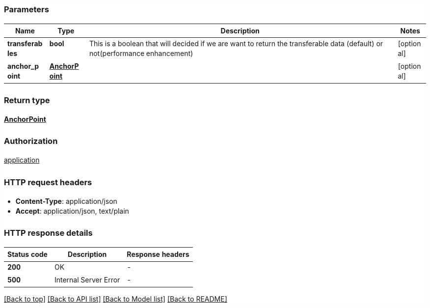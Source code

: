 

### Parameters

Name | Type | Description  | Notes
------------- | ------------- | ------------- | -------------
 **transferables** | **bool**| This is a boolean that will decided if we are want to return the transferable data (default) or not(performance enhancement) | [optional] 
 **anchor_point** | [**AnchorPoint**](AnchorPoint.md)|  | [optional] 

### Return type

[**AnchorPoint**](AnchorPoint.md)

### Authorization

[application](../README.md#application)

### HTTP request headers

 - **Content-Type**: application/json
 - **Accept**: application/json, text/plain

### HTTP response details
| Status code | Description | Response headers |
|-------------|-------------|------------------|
**200** | OK |  -  |
**500** | Internal Server Error |  -  |

[[Back to top]](#) [[Back to API list]](../README.md#documentation-for-api-endpoints) [[Back to Model list]](../README.md#documentation-for-models) [[Back to README]](../README.md)

